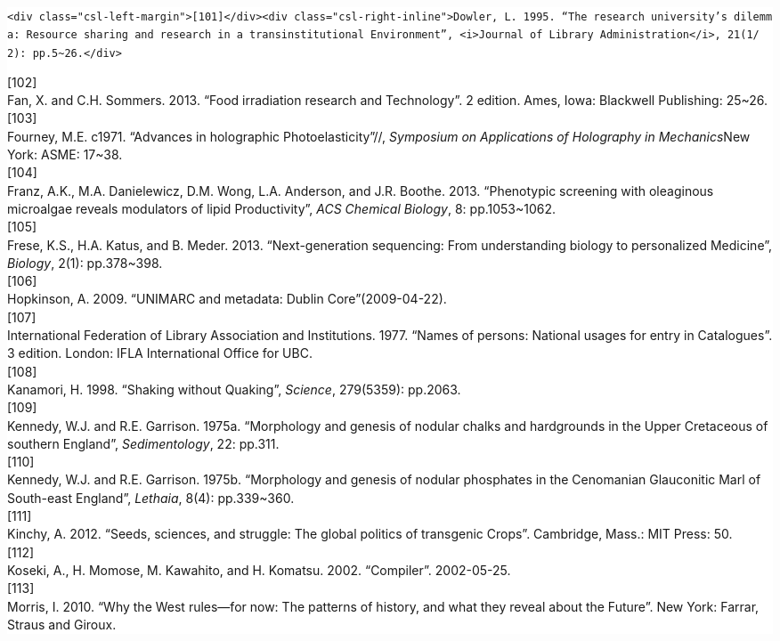     <div class="csl-left-margin">[101]</div><div class="csl-right-inline">Dowler, L. 1995. “The research university’s dilemma: Resource sharing and research in a transinstitutional Environment”, <i>Journal of Library Administration</i>, 21(1/2): pp.5~26.</div>
  </div>
  <div class="csl-entry">
    <div class="csl-left-margin">[102]</div><div class="csl-right-inline">Fan, X. and C.H. Sommers. 2013. “Food irradiation research and Technology”. 2 edition. Ames, Iowa: Blackwell Publishing: 25~26.</div>
  </div>
  <div class="csl-entry">
    <div class="csl-left-margin">[103]</div><div class="csl-right-inline">Fourney, M.E. c1971. “Advances in holographic Photoelasticity”//, <i>Symposium on Applications of Holography in Mechanics</i>New York: ASME: 17~38.</div>
  </div>
  <div class="csl-entry">
    <div class="csl-left-margin">[104]</div><div class="csl-right-inline">Franz, A.K., M.A. Danielewicz, D.M. Wong, L.A. Anderson, and J.R. Boothe. 2013. “Phenotypic screening with oleaginous microalgae reveals modulators of lipid Productivity”, <i>ACS Chemical Biology</i>, 8: pp.1053~1062.</div>
  </div>
  <div class="csl-entry">
    <div class="csl-left-margin">[105]</div><div class="csl-right-inline">Frese, K.S., H.A. Katus, and B. Meder. 2013. “Next-generation sequencing: From understanding biology to personalized Medicine”, <i>Biology</i>, 2(1): pp.378~398.</div>
  </div>
  <div class="csl-entry">
    <div class="csl-left-margin">[106]</div><div class="csl-right-inline">Hopkinson, A. 2009. “UNIMARC and metadata: Dublin Core”(2009-04-22).</div>
  </div>
  <div class="csl-entry">
    <div class="csl-left-margin">[107]</div><div class="csl-right-inline">International Federation of Library Association and Institutions. 1977. “Names of persons: National usages for entry in Catalogues”. 3 edition. London: IFLA International Office for UBC.</div>
  </div>
  <div class="csl-entry">
    <div class="csl-left-margin">[108]</div><div class="csl-right-inline">Kanamori, H. 1998. “Shaking without Quaking”, <i>Science</i>, 279(5359): pp.2063.</div>
  </div>
  <div class="csl-entry">
    <div class="csl-left-margin">[109]</div><div class="csl-right-inline">Kennedy, W.J. and R.E. Garrison. 1975a. “Morphology and genesis of nodular chalks and hardgrounds in the Upper Cretaceous of southern England”, <i>Sedimentology</i>, 22: pp.311.</div>
  </div>
  <div class="csl-entry">
    <div class="csl-left-margin">[110]</div><div class="csl-right-inline">Kennedy, W.J. and R.E. Garrison. 1975b. “Morphology and genesis of nodular phosphates in the Cenomanian Glauconitic Marl of South-east England”, <i>Lethaia</i>, 8(4): pp.339~360.</div>
  </div>
  <div class="csl-entry">
    <div class="csl-left-margin">[111]</div><div class="csl-right-inline">Kinchy, A. 2012. “Seeds, sciences, and struggle: The global politics of transgenic Crops”. Cambridge, Mass.: MIT Press: 50.</div>
  </div>
  <div class="csl-entry">
    <div class="csl-left-margin">[112]</div><div class="csl-right-inline">Koseki, A., H. Momose, M. Kawahito, and H. Komatsu. 2002. “Compiler”. 2002-05-25.</div>
  </div>
  <div class="csl-entry">
    <div class="csl-left-margin">[113]</div><div class="csl-right-inline">Morris, I. 2010. “Why the West rules—for now: The patterns of history, and what they reveal about the Future”. New York: Farrar, Straus and Giroux.</div>
  </div>
  <div class="csl-entry">